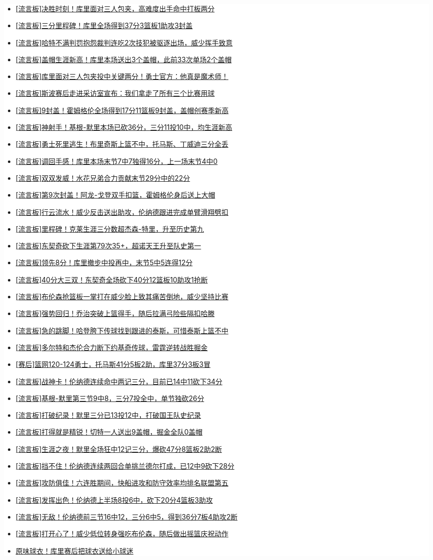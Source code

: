+ [[流言板]决胜时刻！库里面对三人包夹，高难度出手命中打板两分](https://bbs.hupu.com/623706946.html)

+ [[流言板]三分里程碑！库里全场得到37分3篮板1助攻3封盖](https://bbs.hupu.com/623707117.html)

+ [[流言板]哈特不满判罚抱怨裁判连吃2次技犯被驱逐出场，威少挥手致意](https://bbs.hupu.com/623707706.html)

+ [[流言板]盖帽生涯新高！库里本场送出3个盖帽，此前33次单场2个盖帽](https://bbs.hupu.com/623707420.html)

+ [[流言板]库里面对三人包夹投中关键两分！勇士官方：他真是魔术师！](https://bbs.hupu.com/623707191.html)

+ [[流言板]斯波赛后走进采访室宣布：我们拿走了所有三个比赛用球](https://bbs.hupu.com/623707750.html)

+ [[流言板]9封盖！霍姆格伦全场得到17分11篮板9封盖，盖帽创赛季新高](https://bbs.hupu.com/623708168.html)

+ [[流言板]神射手！基根-默里本场已砍36分，三分11投10中，均生涯新高](https://bbs.hupu.com/623708223.html)

+ [[流言板]勇士死里逃生！布里奇斯上篮不中，托马斯、丁威迪三分全丢](https://bbs.hupu.com/623707046.html)

+ [[流言板]调回手感！库里本场末节7中7独得16分，上一场末节4中0](https://bbs.hupu.com/623707746.html)

+ [[流言板]双双发威！水花兄弟合力贡献末节29分中的22分](https://bbs.hupu.com/623707410.html)

+ [[流言板]第9次封盖！阿龙-戈登双手扣篮，霍姆格伦身后送上大帽](https://bbs.hupu.com/623707635.html)

+ [[流言板]行云流水！威少反击送出助攻，伦纳德跟进完成单臂滑翔劈扣](https://bbs.hupu.com/623707383.html)

+ [[流言板]里程碑！克莱生涯三分数超杰森-特里，升至历史第九](https://bbs.hupu.com/623706940.html)

+ [[流言板]东契奇砍下生涯第79次35+，超诺天王升至队史第一](https://bbs.hupu.com/623707060.html)

+ [[流言板]领先8分！库里撤步中投再中，末节5中5连得12分](https://bbs.hupu.com/623706712.html)

+ [[流言板]40分大三双！东契奇全场砍下40分12篮板10助攻1抢断](https://bbs.hupu.com/623707900.html)

+ [[流言板]布伦森抢篮板一掌打在威少脸上致其痛苦倒地，威少坚持比赛](https://bbs.hupu.com/623707029.html)

+ [[流言板]强势回归！乔治突破上篮得手，随后拉满弓险些隔扣哈滕](https://bbs.hupu.com/623707111.html)

+ [[流言板]急的跳脚！哈登胯下传球找到跟进的泰斯，可惜泰斯上篮不中](https://bbs.hupu.com/623707826.html)

+ [[流言板]多尔特和杰伦合力断下约基奇传球，雷霆逆转战胜掘金](https://bbs.hupu.com/623708038.html)

+ [[赛后]篮网120-124勇士，托马斯41分5板2助，库里37分3板3冒](https://bbs.hupu.com/623707006.html)

+ [[流言板]战神卡！伦纳德连续命中两记三分，目前已14中11砍下34分](https://bbs.hupu.com/623709427.html)

+ [[流言板]基根-默里第三节9中8，三分7投全中，单节独砍26分](https://bbs.hupu.com/623708551.html)

+ [[流言板]打破纪录！默里三分已13投12中，打破国王队史纪录](https://bbs.hupu.com/623708733.html)

+ [[流言板]打得就是精锐！切特一人送出9盖帽，掘金全队0盖帽](https://bbs.hupu.com/623708624.html)

+ [[流言板]生涯之夜！默里全场狂中12记三分，爆砍47分8篮板2助2断](https://bbs.hupu.com/623709419.html)

+ [[流言板]挡不住！伦纳德连续两回合单挑兰德尔打成，已12中9砍下28分](https://bbs.hupu.com/623709224.html)

+ [[流言板]攻防俱佳！六连胜期间，快船进攻和防守效率均排名联盟第五](https://bbs.hupu.com/623710061.html)

+ [[流言板]发挥出色！伦纳德上半场8投6中，砍下20分4篮板3助攻](https://bbs.hupu.com/623708781.html)

+ [[流言板]无敌！伦纳德前三节16中12，三分6中5，得到36分7板4助攻2断](https://bbs.hupu.com/623709900.html)

+ [[流言板]打开心了！威少低位转身强吃布伦森，随后做出摇篮庆祝动作](https://bbs.hupu.com/623709967.html)

+ [原味球衣！库里赛后把球衣送给小球迷](https://bbs.hupu.com/623708889.html)
